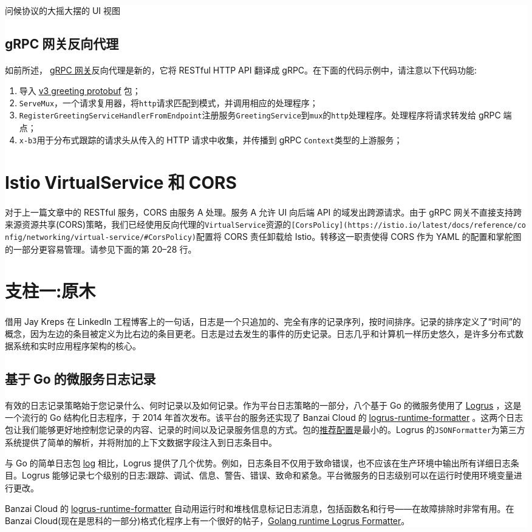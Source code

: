
问候协议的大摇大摆的 UI 视图

## gRPC 网关反向代理

如前所述， [gRPC 网关](https://github.com/grpc-ecosystem/grpc-gateway)反向代理是新的，它将 RESTful HTTP API 翻译成 gRPC。在下面的代码示例中，请注意以下代码功能:

1.  导入 [v3 greeting protobuf](https://github.com/garystafford/protobuf/tree/main/greeting/v3) 包；
2.  `ServeMux`，一个请求复用器，将`http`请求匹配到模式，并调用相应的处理程序；
3.  `RegisterGreetingServiceHandlerFromEndpoint`注册服务`GreetingService`到`mux`的`http`处理程序。处理程序将请求转发给 gRPC 端点；
4.  `x-b3`用于分布式跟踪的请求头从传入的 HTTP 请求中收集，并传播到 gRPC `Context`类型的上游服务；

# Istio VirtualService 和 CORS

对于上一篇文章中的 RESTful 服务，CORS 由服务 A 处理。服务 A 允许 UI 向后端 API 的域发出跨源请求。由于 gRPC 网关不直接支持跨来源资源共享(CORS)策略，我们已经使用反向代理的`VirtualService`资源的`[CorsPolicy](https://istio.io/latest/docs/reference/config/networking/virtual-service/#CorsPolicy)`配置将 CORS 责任卸载给 Istio。转移这一职责使得 CORS 作为 YAML 的配置和掌舵图的一部分更容易管理。请参见下面的第 20–28 行。

# 支柱一:原木

借用 Jay Kreps 在 LinkedIn 工程博客上的一句话，日志是一个只追加的、完全有序的记录序列，按时间排序。记录的排序定义了“时间”的概念，因为左边的条目被定义为比右边的条目更老。日志是过去发生的事件的历史记录。日志几乎和计算机一样历史悠久，是许多分布式数据系统和实时应用程序架构的核心。

## 基于 Go 的微服务日志记录

有效的日志记录策略始于您记录什么、何时记录以及如何记录。作为平台日志策略的一部分，八个基于 Go 的微服务使用了 [Logrus](https://github.com/sirupsen/logrus) ，这是一个流行的 Go 结构化日志程序，于 2014 年首次发布。该平台的服务还实现了 Banzai Cloud 的 [logrus-runtime-formatter](https://github.com/banzaicloud/logrus-runtime-formatter) 。这两个日志包让我们能够更好地控制您记录的内容、记录的时间以及记录服务信息的方式。包的[推荐配置](https://github.com/banzaicloud/logrus-runtime-formatter#usage)是最小的。Logrus 的`JSONFormatter`为第三方系统提供了简单的解析，并将附加的上下文数据字段注入到日志条目中。

与 Go 的简单日志包 [log](https://golang.org/pkg/log/) 相比，Logrus 提供了几个优势。例如，日志条目不仅用于致命错误，也不应该在生产环境中输出所有详细日志条目。Logrus 能够记录七个级别的日志:跟踪、调试、信息、警告、错误、致命和紧急。平台微服务的日志级别可以在运行时使用环境变量进行更改。

Banzai Cloud 的 [logrus-runtime-formatter](https://github.com/banzaicloud/logrus-runtime-formatter) 自动用运行时和堆栈信息标记日志消息，包括函数名和行号——在故障排除时非常有用。在 Banzai Cloud(现在是思科的一部分)格式化程序上有一个很好的帖子，[Golang runtime Logrus Formatter](https://banzaicloud.com/blog/runtime-logging/)。
